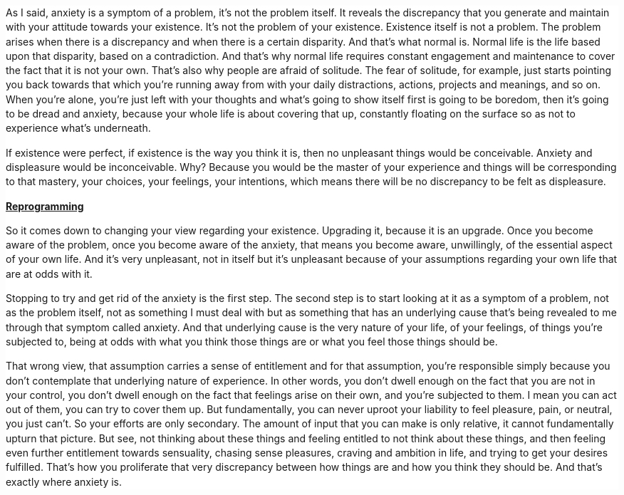 As I said, anxiety is a symptom of a problem, it’s not the problem
itself. It reveals the discrepancy that you generate and maintain with
your attitude towards your existence. It’s not the problem of your
existence. Existence itself is not a problem. The problem arises when
there is a discrepancy and when there is a certain disparity. And that’s
what normal is. Normal life is the life based upon that disparity, based
on a contradiction. And that’s why normal life requires constant
engagement and maintenance to cover the fact that it is not your own.
That’s also why people are afraid of solitude. The fear of solitude, for
example, just starts pointing you back towards that which you’re running
away from with your daily distractions, actions, projects and meanings,
and so on. When you’re alone, you’re just left with your thoughts and
what’s going to show itself first is going to be boredom, then it’s
going to be dread and anxiety, because your whole life is about covering
that up, constantly floating on the surface so as not to experience
what’s underneath.

If existence were perfect, if existence is the way you think it is, then
no unpleasant things would be conceivable. Anxiety and displeasure would
be inconceivable. Why? Because you would be the master of your
experience and things will be corresponding to that mastery, your
choices, your feelings, your intentions, which means there will be no
discrepancy to be felt as displeasure.

<u>**Reprogramming**</u>

So it comes down to changing your view regarding your existence.
Upgrading it, because it is an upgrade. Once you become aware of the
problem, once you become aware of the anxiety, that means you become
aware, unwillingly, of the essential aspect of your own life. And it’s
very unpleasant, not in itself but it’s unpleasant because of your
assumptions regarding your own life that are at odds with it.

Stopping to try and get rid of the anxiety is the first step. The second
step is to start looking at it as a symptom of a problem, not as the
problem itself, not as something I must deal with but as something that
has an underlying cause that’s being revealed to me through that symptom
called anxiety. And that underlying cause is the very nature of your
life, of your feelings, of things you’re subjected to, being at odds
with what you think those things are or what you feel those things
should be.

That wrong view, that assumption carries a sense of entitlement and for
that assumption, you’re responsible simply because you don’t contemplate
that underlying nature of experience. In other words, you don’t dwell
enough on the fact that you are not in your control, you don’t dwell
enough on the fact that feelings arise on their own, and you’re
subjected to them. I mean you can act out of them, you can try to cover
them up. But fundamentally, you can never uproot your liability to feel
pleasure, pain, or neutral, you just can’t. So your efforts are only
secondary. The amount of input that you can make is only relative, it
cannot fundamentally upturn that picture. But see, not thinking about
these things and feeling entitled to not think about these things, and
then feeling even further entitlement towards sensuality, chasing sense
pleasures, craving and ambition in life, and trying to get your desires
fulfilled. That’s how you proliferate that very discrepancy between how
things are and how you think they should be. And that’s exactly where
anxiety is.
